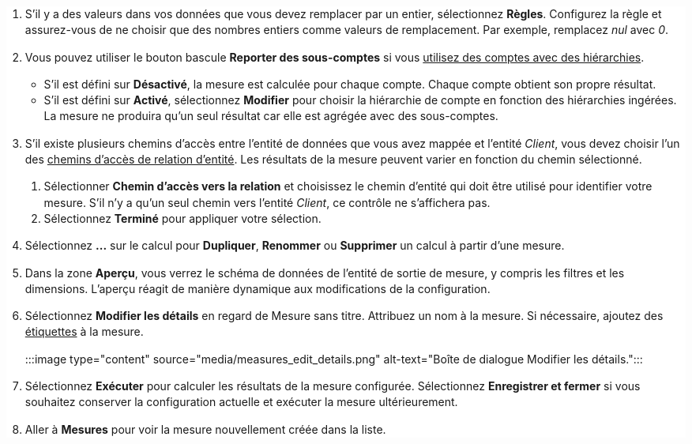 1. S’il y a des valeurs dans vos données que vous devez remplacer par un entier, sélectionnez **Règles**. Configurez la règle et assurez-vous de ne choisir que des nombres entiers comme valeurs de remplacement. Par exemple, remplacez *nul* avec *0*.

1. Vous pouvez utiliser le bouton bascule **Reporter des sous-comptes** si vous [utilisez des comptes avec des hiérarchies](relationships.md#set-up-account-hierarchies).
   - S’il est défini sur **Désactivé**, la mesure est calculée pour chaque compte. Chaque compte obtient son propre résultat.
   - S’il est défini sur **Activé**, sélectionnez **Modifier** pour choisir la hiérarchie de compte en fonction des hiérarchies ingérées. La mesure ne produira qu’un seul résultat car elle est agrégée avec des sous-comptes.

1. S’il existe plusieurs chemins d’accès entre l’entité de données que vous avez mappée et l’entité *Client*, vous devez choisir l’un des [chemins d’accès de relation d’entité](relationships.md). Les résultats de la mesure peuvent varier en fonction du chemin sélectionné.

   1. Sélectionner **Chemin d’accès vers la relation** et choisissez le chemin d’entité qui doit être utilisé pour identifier votre mesure. S’il n’y a qu’un seul chemin vers l’entité *Client*, ce contrôle ne s’affichera pas.
   1. Sélectionnez **Terminé** pour appliquer votre sélection.

1. Sélectionnez **...** sur le calcul pour **Dupliquer**, **Renommer** ou **Supprimer** un calcul à partir d’une mesure.

1. Dans la zone **Aperçu**, vous verrez le schéma de données de l’entité de sortie de mesure, y compris les filtres et les dimensions. L’aperçu réagit de manière dynamique aux modifications de la configuration.

1. Sélectionnez **Modifier les détails** en regard de Mesure sans titre. Attribuez un nom à la mesure. Si nécessaire, ajoutez des [étiquettes](work-with-tags-columns.md#manage-tags) à la mesure.

   :::image type="content" source="media/measures_edit_details.png" alt-text="Boîte de dialogue Modifier les détails.":::

1. Sélectionnez **Exécuter** pour calculer les résultats de la mesure configurée. Sélectionnez **Enregistrer et fermer** si vous souhaitez conserver la configuration actuelle et exécuter la mesure ultérieurement.

1. Aller à **Mesures** pour voir la mesure nouvellement créée dans la liste.
